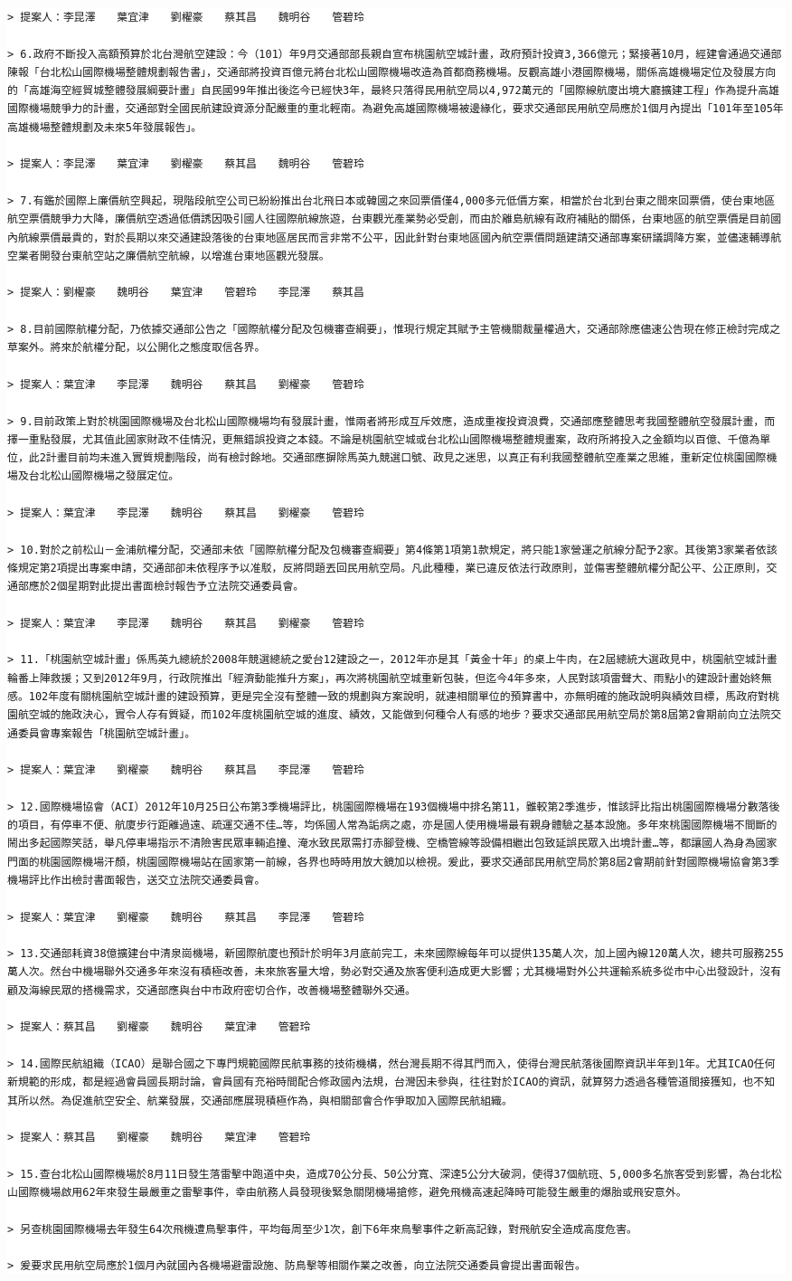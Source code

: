     > 提案人：李昆澤　　葉宜津　　劉櫂豪　　蔡其昌　　魏明谷　　管碧玲

    > 6.政府不斷投入高額預算於北台灣航空建設：今（101）年9月交通部部長親自宣布桃園航空城計畫，政府預計投資3,366億元；緊接著10月，經建會通過交通部陳報「台北松山國際機場整體規劃報告書」，交通部將投資百億元將台北松山國際機場改造為首都商務機場。反觀高雄小港國際機場，關係高雄機場定位及發展方向的「高雄海空經貿城整體發展綱要計畫」自民國99年推出後迄今已經快3年，最終只落得民用航空局以4,972萬元的「國際線航廈出境大廳擴建工程」作為提升高雄國際機場競爭力的計畫，交通部對全國民航建設資源分配嚴重的重北輕南。為避免高雄國際機場被邊緣化，要求交通部民用航空局應於1個月內提出「101年至105年高雄機場整體規劃及未來5年發展報告」。

    > 提案人：李昆澤　　葉宜津　　劉櫂豪　　蔡其昌　　魏明谷　　管碧玲

    > 7.有鑑於國際上廉價航空興起，現階段航空公司已紛紛推出台北飛日本或韓國之來回票價僅4,000多元低價方案，相當於台北到台東之間來回票價，使台東地區航空票價競爭力大降，廉價航空透過低價誘因吸引國人往國際航線旅遊，台東觀光產業勢必受創，而由於離島航線有政府補貼的關係，台東地區的航空票價是目前國內航線票價最貴的，對於長期以來交通建設落後的台東地區居民而言非常不公平，因此針對台東地區國內航空票價問題建請交通部專案研議調降方案，並儘速輔導航空業者開發台東航空站之廉價航空航線，以增進台東地區觀光發展。

    > 提案人：劉櫂豪　　魏明谷　　葉宜津　　管碧玲　　李昆澤　　蔡其昌

    > 8.目前國際航權分配，乃依據交通部公告之「國際航權分配及包機審查綱要」，惟現行規定其賦予主管機關裁量權過大，交通部除應儘速公告現在修正檢討完成之草案外。將來於航權分配，以公開化之態度取信各界。

    > 提案人：葉宜津　　李昆澤　　魏明谷　　蔡其昌　　劉櫂豪　　管碧玲

    > 9.目前政策上對於桃園國際機場及台北松山國際機場均有發展計畫，惟兩者將形成互斥效應，造成重複投資浪費，交通部應整體思考我國整體航空發展計畫，而擇一重點發展，尤其值此國家財政不佳情況，更無錯誤投資之本錢。不論是桃園航空城或台北松山國際機場整體規畫案，政府所將投入之金額均以百億、千億為單位，此2計畫目前均未進入實質規劃階段，尚有檢討餘地。交通部應摒除馬英九競選口號、政見之迷思，以真正有利我國整體航空產業之思維，重新定位桃園國際機場及台北松山國際機場之發展定位。

    > 提案人：葉宜津　　李昆澤　　魏明谷　　蔡其昌　　劉櫂豪　　管碧玲

    > 10.對於之前松山－金浦航權分配，交通部未依「國際航權分配及包機審查綱要」第4條第1項第1款規定，將只能1家營運之航線分配予2家。其後第3家業者依該條規定第2項提出專案申請，交通部卻未依程序予以准駁，反將問題丟回民用航空局。凡此種種，業已違反依法行政原則，並傷害整體航權分配公平、公正原則，交通部應於2個星期對此提出書面檢討報告予立法院交通委員會。

    > 提案人：葉宜津　　李昆澤　　魏明谷　　蔡其昌　　劉櫂豪　　管碧玲

    > 11.「桃園航空城計畫」係馬英九總統於2008年競選總統之愛台12建設之一，2012年亦是其「黃金十年」的桌上牛肉，在2屆總統大選政見中，桃園航空城計畫輪番上陣救援；又到2012年9月，行政院推出「經濟動能推升方案」，再次將桃園航空城重新包裝，但迄今4年多來，人民對該項雷聲大、雨點小的建設計畫始終無感。102年度有關桃園航空城計畫的建設預算，更是完全沒有整體一致的規劃與方案說明，就連相關單位的預算書中，亦無明確的施政說明與績效目標，馬政府對桃園航空城的施政決心，實令人存有質疑，而102年度桃園航空城的進度、績效，又能做到何種令人有感的地步？要求交通部民用航空局於第8屆第2會期前向立法院交通委員會專案報告「桃園航空城計畫」。

    > 提案人：葉宜津　　劉櫂豪　　魏明谷　　蔡其昌　　李昆澤　　管碧玲

    > 12.國際機場協會（ACI）2012年10月25日公布第3季機場評比，桃園國際機場在193個機場中排名第11，雖較第2季進步，惟該評比指出桃園國際機場分數落後的項目，有停車不便、航廈步行距離過遠、疏運交通不佳…等，均係國人常為詬病之處，亦是國人使用機場最有親身體驗之基本設施。多年來桃園國際機場不間斷的鬧出多起國際笑話，舉凡停車場指示不清險害民眾車輛追撞、淹水致民眾需打赤腳登機、空橋管線等設備相繼出包致延誤民眾入出境計畫…等，都讓國人為身為國家門面的桃園國際機場汗顏，桃園國際機場站在國家第一前線，各界也時時用放大鏡加以檢視。爰此，要求交通部民用航空局於第8屆2會期前針對國際機場協會第3季機場評比作出檢討書面報告，送交立法院交通委員會。

    > 提案人：葉宜津　　劉櫂豪　　魏明谷　　蔡其昌　　李昆澤　　管碧玲

    > 13.交通部耗資38億擴建台中清泉崗機場，新國際航廈也預計於明年3月底前完工，未來國際線每年可以提供135萬人次，加上國內線120萬人次，總共可服務255萬人次。然台中機場聯外交通多年來沒有積極改善，未來旅客量大增，勢必對交通及旅客便利造成更大影響；尤其機場對外公共運輸系統多從市中心出發設計，沒有顧及海線民眾的搭機需求，交通部應與台中市政府密切合作，改善機場整體聯外交通。

    > 提案人：蔡其昌　　劉櫂豪　　魏明谷　　葉宜津　　管碧玲

    > 14.國際民航組織（ICAO）是聯合國之下專門規範國際民航事務的技術機構，然台灣長期不得其門而入，使得台灣民航落後國際資訊半年到1年。尤其ICAO任何新規範的形成，都是經過會員國長期討論，會員國有充裕時間配合修政國內法規，台灣因未參與，往往對於ICAO的資訊，就算努力透過各種管道間接獲知，也不知其所以然。為促進航空安全、航業發展，交通部應展現積極作為，與相關部會合作爭取加入國際民航組織。

    > 提案人：蔡其昌　　劉櫂豪　　魏明谷　　葉宜津　　管碧玲

    > 15.查台北松山國際機場於8月11日發生落雷擊中跑道中央，造成70公分長、50公分寬、深達5公分大破洞，使得37個航班、5,000多名旅客受到影響，為台北松山國際機場啟用62年來發生最嚴重之雷擊事件，幸由航務人員發現後緊急關閉機場搶修，避免飛機高速起降時可能發生嚴重的爆胎或飛安意外。

    > 另查桃園國際機場去年發生64次飛機遭鳥擊事件，平均每周至少1次，創下6年來鳥擊事件之新高記錄，對飛航安全造成高度危害。

    > 爰要求民用航空局應於1個月內就國內各機場避雷設施、防鳥擊等相關作業之改善，向立法院交通委員會提出書面報告。
